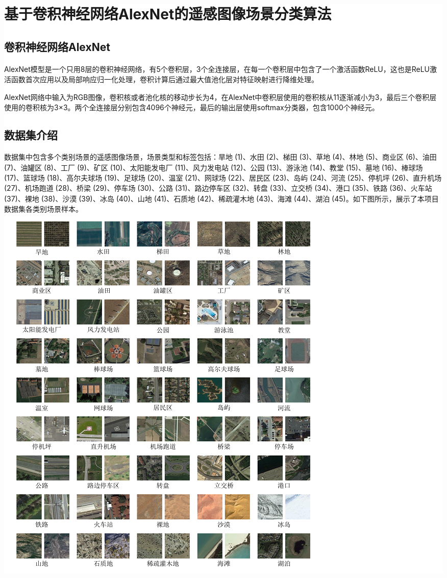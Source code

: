 # 基于卷积神经网络AlexNet的遥感图像场景分类算法

## 卷积神经网络AlexNet

AlexNet模型是一个只用8层的卷积神经网络，有5个卷积层，3个全连接层，在每一个卷积层中包含了一个激活函数ReLU，这也是ReLU激活函数首次应用以及局部响应归一化处理，卷积计算后通过最大值池化层对特征映射进行降维处理。

AlexNet网络中输入为RGB图像，卷积核或者池化核的移动步长为4，在AlexNet中卷积层使用的卷积核从11逐渐减小为3，最后三个卷积层使用的卷积核为3×3。两个全连接层分别包含4096个神经元，最后的输出层使用softmax分类器，包含1000个神经元。

## 数据集介绍

数据集中包含多个类别场景的遥感图像场景，场景类型和标签包括：旱地 (1)、水田 (2)、梯田 (3)、草地 (4)、林地 (5)、商业区 (6)、油田 (7)、油罐区 (8)、工厂 (9)、矿区 (10)、太阳能发电厂 (11)、风力发电站 (12)、公园 (13)、游泳池 (14)、教堂 (15)、墓地 (16)、棒球场 (17)、篮球场 (18)、高尔夫球场 (19)、足球场 (20)、温室 (21)、网球场 (22)、居民区 (23)、岛屿 (24)、河流 (25)、停机坪 (26)、直升机场 (27)、机场跑道 (28)、桥梁 (29)、停车场 (30)、公路 (31)、路边停车区 (32)、转盘 (33)、立交桥 (34)、港口 (35)、铁路 (36)、火车站 (37)、裸地 (38)、沙漠 (39)、冰岛 (40)、山地 (41)、石质地 (42)、稀疏灌木地 (43)、海滩 (44)、湖泊 (45)。如下图所示，展示了本项目数据集各类别场景样本。

![image-20221029113241212](images/dataset.png)
